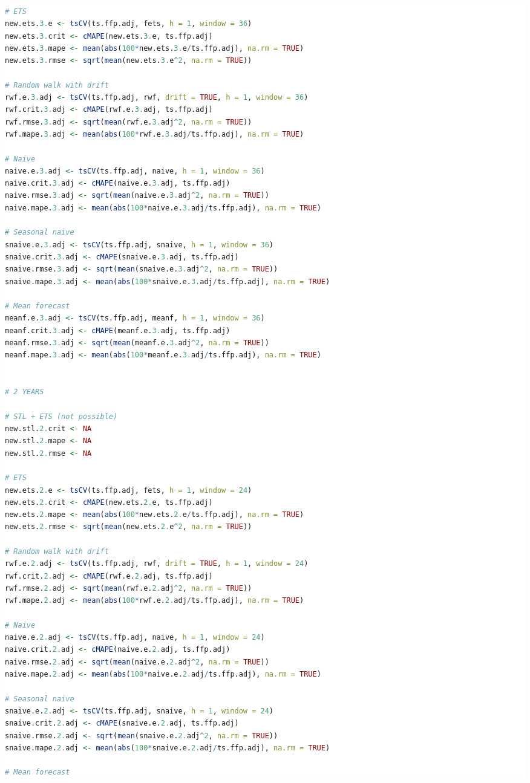 ``` r
# ETS
new.ets.3.e <- tsCV(ts.ffp.adj, fets, h = 1, window = 36)
new.ets.3.crit <- cMAPE(new.ets.3.e, ts.ffp.adj)
new.ets.3.mape <- mean(abs(100*new.ets.3.e/ts.ffp.adj), na.rm = TRUE)
new.ets.3.rmse <- sqrt(mean(new.ets.3.e^2, na.rm = TRUE))

# Random walk with drift
rwf.e.3.adj <- tsCV(ts.ffp.adj, rwf, drift = TRUE, h = 1, window = 36)
rwf.crit.3.adj <- cMAPE(rwf.e.3.adj, ts.ffp.adj)
rwf.rmse.3.adj <- sqrt(mean(rwf.e.3.adj^2, na.rm = TRUE))
rwf.mape.3.adj <- mean(abs(100*rwf.e.3.adj/ts.ffp.adj), na.rm = TRUE)

# Naive
naive.e.3.adj <- tsCV(ts.ffp.adj, naive, h = 1, window = 36)
naive.crit.3.adj <- cMAPE(naive.e.3.adj, ts.ffp.adj)
naive.rmse.3.adj <- sqrt(mean(naive.e.3.adj^2, na.rm = TRUE))
naive.mape.3.adj <- mean(abs(100*naive.e.3.adj/ts.ffp.adj), na.rm = TRUE)

# Seasonal naive
snaive.e.3.adj <- tsCV(ts.ffp.adj, snaive, h = 1, window = 36)
snaive.crit.3.adj <- cMAPE(snaive.e.3.adj, ts.ffp.adj)
snaive.rmse.3.adj <- sqrt(mean(snaive.e.3.adj^2, na.rm = TRUE))
snaive.mape.3.adj <- mean(abs(100*snaive.e.3.adj/ts.ffp.adj), na.rm = TRUE)

# Mean forecast
meanf.e.3.adj <- tsCV(ts.ffp.adj, meanf, h = 1, window = 36)
meanf.crit.3.adj <- cMAPE(meanf.e.3.adj, ts.ffp.adj)
meanf.rmse.3.adj <- sqrt(mean(meanf.e.3.adj^2, na.rm = TRUE))
meanf.mape.3.adj <- mean(abs(100*meanf.e.3.adj/ts.ffp.adj), na.rm = TRUE)


# 2 YEARS

# STL + ETS (not possible)
new.stl.2.crit <- NA
new.stl.2.mape <- NA
new.stl.2.rmse <- NA

# ETS
new.ets.2.e <- tsCV(ts.ffp.adj, fets, h = 1, window = 24)
new.ets.2.crit <- cMAPE(new.ets.2.e, ts.ffp.adj)
new.ets.2.mape <- mean(abs(100*new.ets.2.e/ts.ffp.adj), na.rm = TRUE)
new.ets.2.rmse <- sqrt(mean(new.ets.2.e^2, na.rm = TRUE))

# Random walk with drift
rwf.e.2.adj <- tsCV(ts.ffp.adj, rwf, drift = TRUE, h = 1, window = 24)
rwf.crit.2.adj <- cMAPE(rwf.e.2.adj, ts.ffp.adj)
rwf.rmse.2.adj <- sqrt(mean(rwf.e.2.adj^2, na.rm = TRUE))
rwf.mape.2.adj <- mean(abs(100*rwf.e.2.adj/ts.ffp.adj), na.rm = TRUE)

# Naive
naive.e.2.adj <- tsCV(ts.ffp.adj, naive, h = 1, window = 24)
naive.crit.2.adj <- cMAPE(naive.e.2.adj, ts.ffp.adj)
naive.rmse.2.adj <- sqrt(mean(naive.e.2.adj^2, na.rm = TRUE))
naive.mape.2.adj <- mean(abs(100*naive.e.2.adj/ts.ffp.adj), na.rm = TRUE)

# Seasonal naive
snaive.e.2.adj <- tsCV(ts.ffp.adj, snaive, h = 1, window = 24)
snaive.crit.2.adj <- cMAPE(snaive.e.2.adj, ts.ffp.adj)
snaive.rmse.2.adj <- sqrt(mean(snaive.e.2.adj^2, na.rm = TRUE))
snaive.mape.2.adj <- mean(abs(100*snaive.e.2.adj/ts.ffp.adj), na.rm = TRUE)

# Mean forecast
```